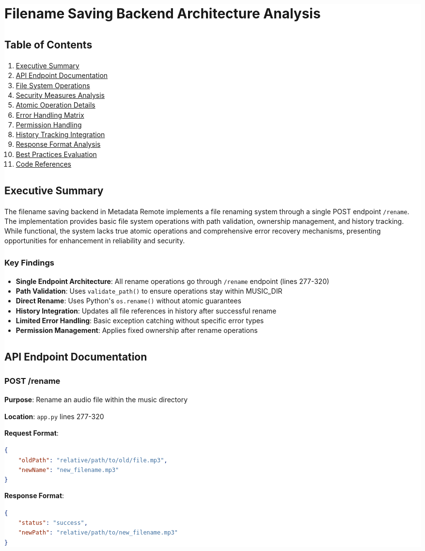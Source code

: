 # Filename Saving Backend Architecture Analysis

## Table of Contents

1. [Executive Summary](#executive-summary)
2. [API Endpoint Documentation](#api-endpoint-documentation)
3. [File System Operations](#file-system-operations)
4. [Security Measures Analysis](#security-measures-analysis)
5. [Atomic Operation Details](#atomic-operation-details)
6. [Error Handling Matrix](#error-handling-matrix)
7. [Permission Handling](#permission-handling)
8. [History Tracking Integration](#history-tracking-integration)
9. [Response Format Analysis](#response-format-analysis)
10. [Best Practices Evaluation](#best-practices-evaluation)
11. [Code References](#code-references)

## Executive Summary

The filename saving backend in Metadata Remote implements a file renaming system through a single POST endpoint `/rename`. The implementation provides basic file system operations with path validation, ownership management, and history tracking. While functional, the system lacks true atomic operations and comprehensive error recovery mechanisms, presenting opportunities for enhancement in reliability and security.

### Key Findings

- **Single Endpoint Architecture**: All rename operations go through `/rename` endpoint (lines 277-320)
- **Path Validation**: Uses `validate_path()` to ensure operations stay within MUSIC_DIR
- **Direct Rename**: Uses Python's `os.rename()` without atomic guarantees
- **History Integration**: Updates all file references in history after successful rename
- **Limited Error Handling**: Basic exception catching without specific error types
- **Permission Management**: Applies fixed ownership after rename operations

## API Endpoint Documentation

### POST /rename

**Purpose**: Rename an audio file within the music directory

**Location**: `app.py` lines 277-320

**Request Format**:
```json
{
    "oldPath": "relative/path/to/old/file.mp3",
    "newName": "new_filename.mp3"
}
```

**Response Format**:
```json
{
    "status": "success",
    "newPath": "relative/path/to/new_filename.mp3"
}
```
